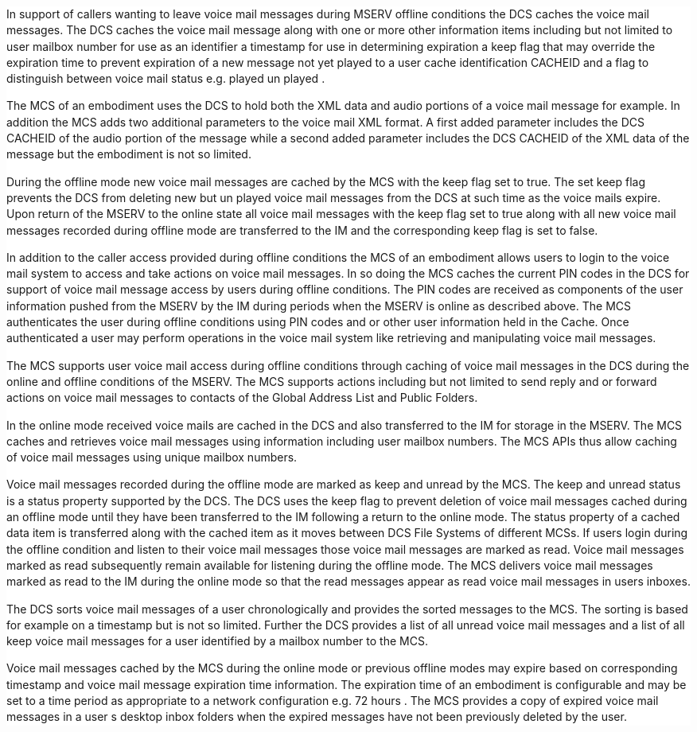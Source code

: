 In support of callers wanting to leave voice mail messages during MSERV offline conditions the DCS caches the voice mail messages. The DCS caches the voice mail message along with one or more other information items including but not limited to user mailbox number for use as an identifier a timestamp for use in determining expiration a keep flag that may override the expiration time to prevent expiration of a new message not yet played to a user cache identification CACHEID and a flag to distinguish between voice mail status e.g. played un played .

The MCS of an embodiment uses the DCS to hold both the XML data and audio portions of a voice mail message for example. In addition the MCS adds two additional parameters to the voice mail XML format. A first added parameter includes the DCS CACHEID of the audio portion of the message while a second added parameter includes the DCS CACHEID of the XML data of the message but the embodiment is not so limited.

During the offline mode new voice mail messages are cached by the MCS with the keep flag set to true. The set keep flag prevents the DCS from deleting new but un played voice mail messages from the DCS at such time as the voice mails expire. Upon return of the MSERV to the online state all voice mail messages with the keep flag set to true along with all new voice mail messages recorded during offline mode are transferred to the IM and the corresponding keep flag is set to false.

In addition to the caller access provided during offline conditions the MCS of an embodiment allows users to login to the voice mail system to access and take actions on voice mail messages. In so doing the MCS caches the current PIN codes in the DCS for support of voice mail message access by users during offline conditions. The PIN codes are received as components of the user information pushed from the MSERV by the IM during periods when the MSERV is online as described above. The MCS authenticates the user during offline conditions using PIN codes and or other user information held in the Cache. Once authenticated a user may perform operations in the voice mail system like retrieving and manipulating voice mail messages.

The MCS supports user voice mail access during offline conditions through caching of voice mail messages in the DCS during the online and offline conditions of the MSERV. The MCS supports actions including but not limited to send reply and or forward actions on voice mail messages to contacts of the Global Address List and Public Folders.

In the online mode received voice mails are cached in the DCS and also transferred to the IM for storage in the MSERV. The MCS caches and retrieves voice mail messages using information including user mailbox numbers. The MCS APIs thus allow caching of voice mail messages using unique mailbox numbers.

Voice mail messages recorded during the offline mode are marked as keep and unread by the MCS. The keep and unread status is a status property supported by the DCS. The DCS uses the keep flag to prevent deletion of voice mail messages cached during an offline mode until they have been transferred to the IM following a return to the online mode. The status property of a cached data item is transferred along with the cached item as it moves between DCS File Systems of different MCSs. If users login during the offline condition and listen to their voice mail messages those voice mail messages are marked as read. Voice mail messages marked as read subsequently remain available for listening during the offline mode. The MCS delivers voice mail messages marked as read to the IM during the online mode so that the read messages appear as read voice mail messages in users inboxes.

The DCS sorts voice mail messages of a user chronologically and provides the sorted messages to the MCS. The sorting is based for example on a timestamp but is not so limited. Further the DCS provides a list of all unread voice mail messages and a list of all keep voice mail messages for a user identified by a mailbox number to the MCS.

Voice mail messages cached by the MCS during the online mode or previous offline modes may expire based on corresponding timestamp and voice mail message expiration time information. The expiration time of an embodiment is configurable and may be set to a time period as appropriate to a network configuration e.g. 72 hours . The MCS provides a copy of expired voice mail messages in a user s desktop inbox folders when the expired messages have not been previously deleted by the user.
